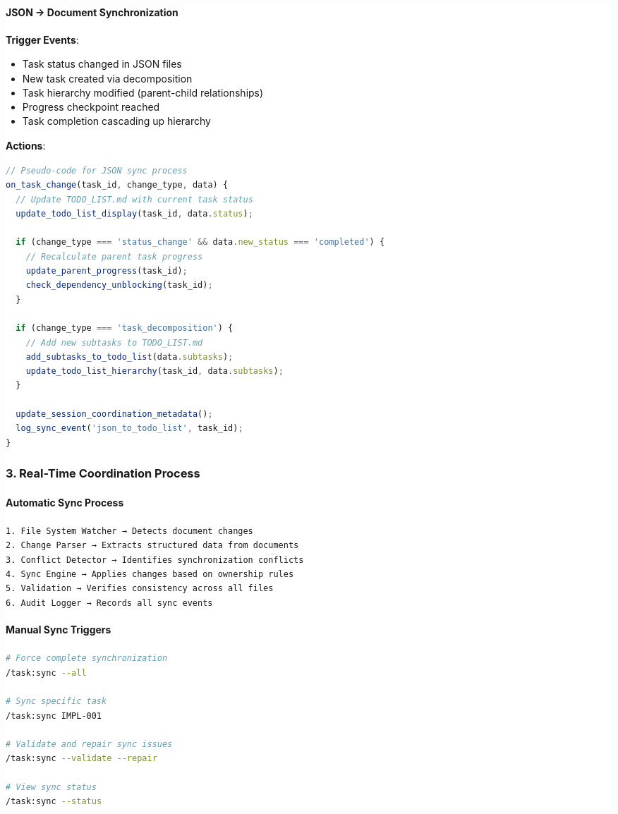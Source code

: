 #### JSON → Document Synchronization
**Trigger Events**:
- Task status changed in JSON files
- New task created via decomposition
- Task hierarchy modified (parent-child relationships)
- Progress checkpoint reached
- Task completion cascading up hierarchy

**Actions**:
```javascript
// Pseudo-code for JSON sync process  
on_task_change(task_id, change_type, data) {
  // Update TODO_LIST.md with current task status
  update_todo_list_display(task_id, data.status);
  
  if (change_type === 'status_change' && data.new_status === 'completed') {
    // Recalculate parent task progress
    update_parent_progress(task_id);
    check_dependency_unblocking(task_id);
  }
  
  if (change_type === 'task_decomposition') {
    // Add new subtasks to TODO_LIST.md
    add_subtasks_to_todo_list(data.subtasks);
    update_todo_list_hierarchy(task_id, data.subtasks);
  }
  
  update_session_coordination_metadata();
  log_sync_event('json_to_todo_list', task_id);
}
```

### 3. Real-Time Coordination Process

#### Automatic Sync Process
```
1. File System Watcher → Detects document changes
2. Change Parser → Extracts structured data from documents  
3. Conflict Detector → Identifies synchronization conflicts
4. Sync Engine → Applies changes based on ownership rules
5. Validation → Verifies consistency across all files
6. Audit Logger → Records all sync events
```

#### Manual Sync Triggers
```bash
# Force complete synchronization
/task:sync --all

# Sync specific task
/task:sync IMPL-001

# Validate and repair sync issues  
/task:sync --validate --repair

# View sync status
/task:sync --status
```
